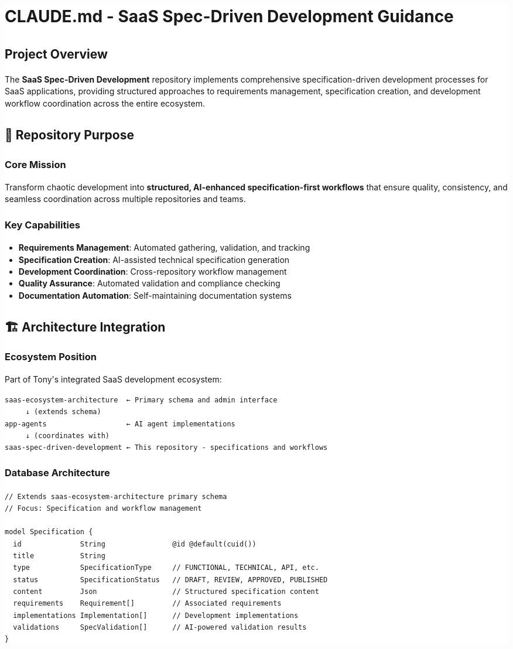 # CLAUDE.md - SaaS Spec-Driven Development Guidance

## Project Overview

The **SaaS Spec-Driven Development** repository implements comprehensive specification-driven development processes for SaaS applications, providing structured approaches to requirements management, specification creation, and development workflow coordination across the entire ecosystem.

## 🎯 Repository Purpose

### Core Mission
Transform chaotic development into **structured, AI-enhanced specification-first workflows** that ensure quality, consistency, and seamless coordination across multiple repositories and teams.

### Key Capabilities
- **Requirements Management**: Automated gathering, validation, and tracking
- **Specification Creation**: AI-assisted technical specification generation
- **Development Coordination**: Cross-repository workflow management
- **Quality Assurance**: Automated validation and compliance checking
- **Documentation Automation**: Self-maintaining documentation systems

## 🏗️ Architecture Integration

### Ecosystem Position
Part of Tony's integrated SaaS development ecosystem:
```
saas-ecosystem-architecture  ← Primary schema and admin interface
     ↓ (extends schema)
app-agents                   ← AI agent implementations  
     ↓ (coordinates with)
saas-spec-driven-development ← This repository - specifications and workflows
```

### Database Architecture
```prisma
// Extends saas-ecosystem-architecture primary schema
// Focus: Specification and workflow management

model Specification {
  id              String                @id @default(cuid())
  title           String
  type            SpecificationType     // FUNCTIONAL, TECHNICAL, API, etc.
  status          SpecificationStatus   // DRAFT, REVIEW, APPROVED, PUBLISHED
  content         Json                  // Structured specification content
  requirements    Requirement[]         // Associated requirements
  implementations Implementation[]      // Development implementations
  validations     SpecValidation[]      // AI-powered validation results
}
```
